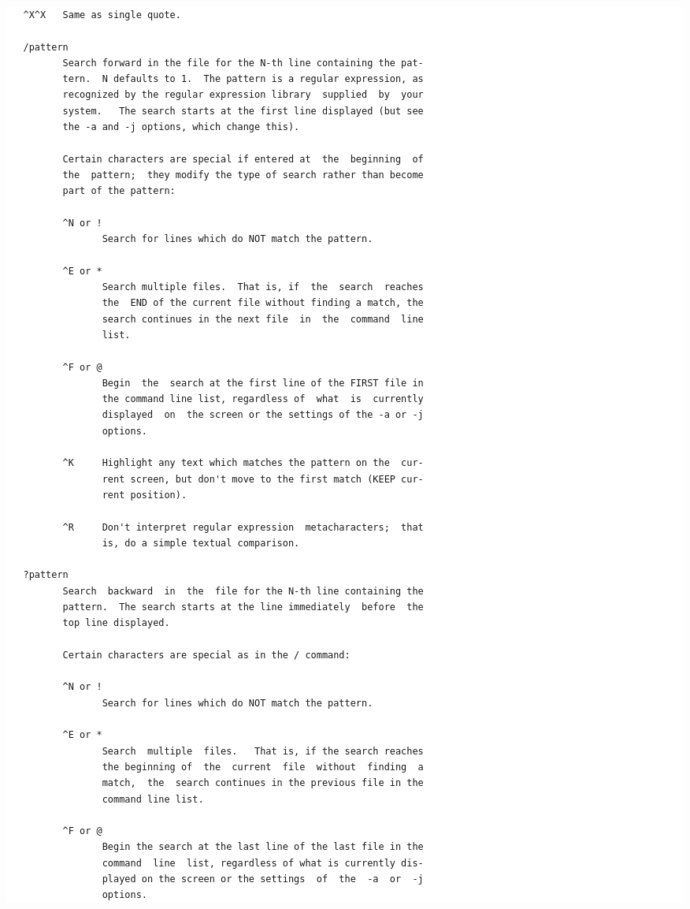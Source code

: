        ^X^X   Same as single quote.

       /pattern
              Search forward in the file for the N-th line containing the pat‐
              tern.  N defaults to 1.  The pattern is a regular expression, as
              recognized by the regular expression library  supplied  by  your
              system.   The search starts at the first line displayed (but see
              the -a and -j options, which change this).

              Certain characters are special if entered at  the  beginning  of
              the  pattern;  they modify the type of search rather than become
              part of the pattern:

              ^N or !
                     Search for lines which do NOT match the pattern.

              ^E or *
                     Search multiple files.  That is, if  the  search  reaches
                     the  END of the current file without finding a match, the
                     search continues in the next file  in  the  command  line
                     list.

              ^F or @
                     Begin  the  search at the first line of the FIRST file in
                     the command line list, regardless of  what  is  currently
                     displayed  on  the screen or the settings of the -a or -j
                     options.

              ^K     Highlight any text which matches the pattern on the  cur‐
                     rent screen, but don't move to the first match (KEEP cur‐
                     rent position).

              ^R     Don't interpret regular expression  metacharacters;  that
                     is, do a simple textual comparison.

       ?pattern
              Search  backward  in  the  file for the N-th line containing the
              pattern.  The search starts at the line immediately  before  the
              top line displayed.

              Certain characters are special as in the / command:

              ^N or !
                     Search for lines which do NOT match the pattern.

              ^E or *
                     Search  multiple  files.   That is, if the search reaches
                     the beginning of  the  current  file  without  finding  a
                     match,  the  search continues in the previous file in the
                     command line list.

              ^F or @
                     Begin the search at the last line of the last file in the
                     command  line  list, regardless of what is currently dis‐
                     played on the screen or the settings  of  the  -a  or  -j
                     options.
